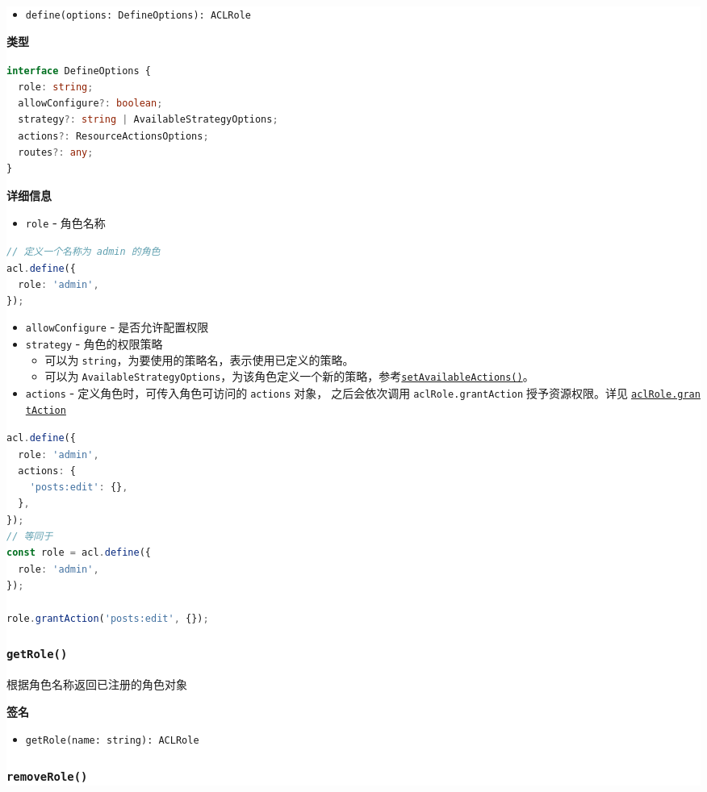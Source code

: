 - `define(options: DefineOptions): ACLRole`

**类型**

```typescript
interface DefineOptions {
  role: string;
  allowConfigure?: boolean;
  strategy?: string | AvailableStrategyOptions;
  actions?: ResourceActionsOptions;
  routes?: any;
}
```

**详细信息**

- `role` - 角色名称

```typescript
// 定义一个名称为 admin 的角色
acl.define({
  role: 'admin',
});
```

- `allowConfigure` - 是否允许配置权限
- `strategy` - 角色的权限策略
  - 可以为 `string`，为要使用的策略名，表示使用已定义的策略。
  - 可以为 `AvailableStrategyOptions`，为该角色定义一个新的策略，参考[`setAvailableActions()`](#setavailableactions)。
- `actions` - 定义角色时，可传入角色可访问的 `actions` 对象，
  之后会依次调用 `aclRole.grantAction` 授予资源权限。详见 [`aclRole.grantAction`](./acl-role.md#grantaction)

```typescript
acl.define({
  role: 'admin',
  actions: {
    'posts:edit': {},
  },
});
// 等同于
const role = acl.define({
  role: 'admin',
});

role.grantAction('posts:edit', {});
```

### `getRole()`

根据角色名称返回已注册的角色对象

**签名**

- `getRole(name: string): ACLRole`

### `removeRole()`
